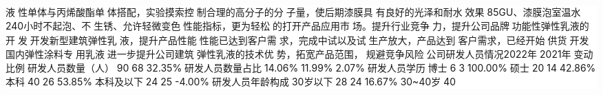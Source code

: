 液
性单体与丙烯酸酯单
体搭配，实验摸索控
制合理的高分子的分
子量，使后期漆膜具
有良好的光泽和耐水
效果
85GU、漆膜泡室温水
240小时不起泡、不
生锈、允许轻微变色
性能指标，更为轻松
的打开产品应用市
场。提升行业竞争
力，提升公司品牌
功能性弹性乳液的开
发
开发新型建筑弹性乳
液，提升产品性能
性能已达到客户需
求，完成中试以及试
生产放大，产品达到
客户需求，已经开始
供货
开发国内弹性涂料专
用乳液
进一步提升公司建筑
弹性乳液的技术优
势，拓宽产品范围，
规避竞争风险
公司研发人员情况2022年
2021年
变动比例
研发人员数量（人）
90
68
32.35%
研发人员数量占比
14.06%
11.99%
2.07%
研发人员学历
博士
6
3
100.00%
硕士
20
14
42.86%
本科
40
26
53.85%
本科及以下
24
25
-4.00%
研发人员年龄构成
30岁以下
28
24
16.67%
30~40岁
40